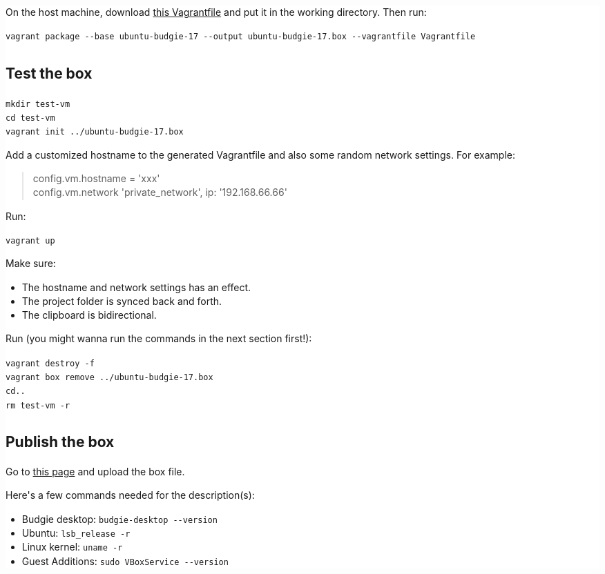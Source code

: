 On the host machine, download [this Vagrantfile][package-1] and put it in the
working directory. Then run:

    vagrant package --base ubuntu-budgie-17 --output ubuntu-budgie-17.box --vagrantfile Vagrantfile

[package-1]: https://raw.githubusercontent.com/martinanderssondotcom/box-ubuntu-budgie-17-x64/master/Vagrantfile

## Test the box

    mkdir test-vm
    cd test-vm
    vagrant init ../ubuntu-budgie-17.box

Add a customized hostname to the generated Vagrantfile and also some random
network settings. For example:

> config.vm.hostname = 'xxx'  
> config.vm.network 'private_network', ip: '192.168.66.66'

Run:

    vagrant up

Make sure:

- The hostname and network settings has an effect.
- The project folder is synced back and forth.
- The clipboard is bidirectional.

Run (you might wanna run the commands in the next section first!):

    vagrant destroy -f
    vagrant box remove ../ubuntu-budgie-17.box
    cd..
    rm test-vm -r

## Publish the box

Go to [this page][publish-1] and upload the box file.

Here's a few commands needed for the description(s):

- Budgie desktop: `budgie-desktop --version`
- Ubuntu: `lsb_release -r`
- Linux kernel: `uname -r`
- Guest Additions: `sudo VBoxService --version`

[publish-1]: https://app.vagrantup.com/boxes/new

[intro-1]: https://ubuntubudgie.org/
[intro-2]: https://app.vagrantup.com/pristine/boxes/ubuntu-budgie-17-x64
[intro-3]: https://solus-project.com/
[intro-4]: https://launchpad.net/plank
[intro-img-1]: screenshots/intro/1-final-desktop.png
[using-1]: https://www.vagrantup.com/
[using-2]: https://www.virtualbox.org/wiki/Downloads
[using-3]: https://github.com/hashicorp/vagrant/issues/9134
[using-4]: https://github.com/martinanderssondotcom/box-ubuntu-budgie-17-x64/issues/1
[create-1]: https://www.virtualbox.org/manual/ch04.html#guestadd-2d
[create-2]: https://github.com/martinanderssondotcom/box-ubuntu-budgie-17-x64/issues/1
[create-img-1]: screenshots/create/1-create-vm.png
[create-img-2]: screenshots/create/2-create-vmdk-disk.png
[create-img-3]: screenshots/create/3-bidirectional-clipboard.png
[create-img-4]: screenshots/create/4-disable-floppy-boot.png
[create-img-5]: screenshots/create/5-use-two-cpus.png
[install-1]: https://ubuntubudgie.org/downloads
[install-img-1]: screenshots/install/1-mount-ubuntu-iso.png
[install-img-2]: screenshots/install/2-welcome.png
[install-img-3]: screenshots/install/3-prepare.png
[install-img-4]: screenshots/install/4-installation-type.png
[install-img-5]: screenshots/install/5-installation-type.png
[install-img-6]: screenshots/install/6-region.png
[install-img-7]: screenshots/install/7-keyboard.png
[install-img-8]: screenshots/install/8-user.png
[install-img-9]: screenshots/install/9-installing.png
[install-img-10]: screenshots/install/10-power-off.png
[upgrade-1]: https://github.com/martinanderssondotcom/box-ubuntu-budgie-17-x64/issues/3
[theming-1]: https://nullroute.eu.org/~grawity/gnome-keyring-autologin.html
[theming-img-1]: screenshots/theming/1-chromium.png
[theming-img-2]: screenshots/theming/2-keyring.png
[theming-img-3]: screenshots/theming/3-style.png
[theming-img-4]: screenshots/theming/4-fonts.png
[theming-img-5]: screenshots/theming/5-rearrangement.png
[theming-img-6]: screenshots/theming/6-taskbar.png
